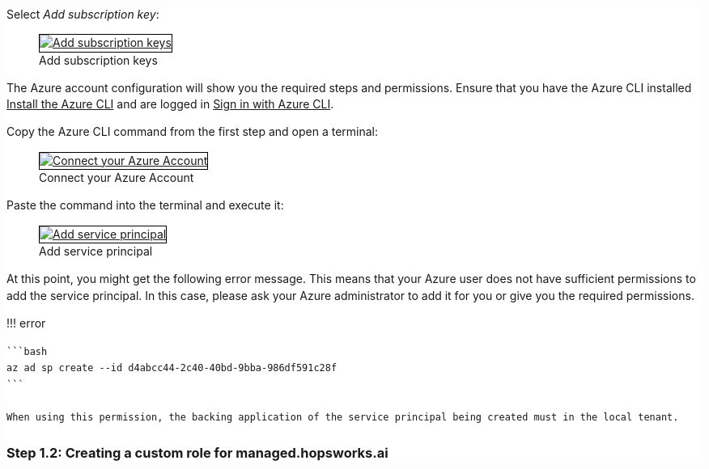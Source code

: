 Select *Add subscription key*:

<p align="center">
  <figure>
    <a  href="../../../assets/images/setup_installation/managed/azure/connect-azure-0.1.png">
      <img style="border: 1px solid #000;width:700px" src="../../../assets/images/setup_installation/managed/azure/connect-azure-0.1.png" alt="Add subscription keys">
    </a>
    <figcaption>Add subscription keys</figcaption>
  </figure>
</p>

The Azure account configuration will show you the required steps and permissions.
Ensure that you have the Azure CLI installed [Install the Azure CLI](https://docs.microsoft.com/en-us/cli/azure/install-azure-cli)
and are logged in [Sign in with Azure CLI](https://docs.microsoft.com/en-us/cli/azure/authenticate-azure-cli).

Copy the Azure CLI command from the first step and open a terminal:

<p align="center">
  <figure>
    <a  href="../../../assets/images/setup_installation/managed/azure/connect-azure-1.png">
      <img style="border: 1px solid #000;width:700px" src="../../../assets/images/setup_installation/managed/azure/connect-azure-1.png" alt="Connect your Azure Account">
    </a>
    <figcaption>Connect your Azure Account</figcaption>
  </figure>
</p>

Paste the command into the terminal and execute it:

<p align="center">
  <figure>
    <a  href="../../../assets/images/setup_installation/managed/azure/connect-azure-2.png">
      <img style="border: 1px solid #000;width:700px" src="../../../assets/images/setup_installation/managed/azure/connect-azure-2.png" alt="Add service principal">
    </a>
    <figcaption>Add service principal</figcaption>
  </figure>
</p>

At this point, you might get the following error message.
This means that your Azure user does not have sufficient permissions to add the service principal.
In this case, please ask your Azure administrator to add it for you or give you the required permissions.

!!! error

    ```bash
    az ad sp create --id d4abcc44-2c40-40bd-9bba-986df591c28f
    ```

    When using this permission, the backing application of the service principal being created must in the local tenant.


### Step 1.2: Creating a custom role for managed.hopsworks.ai
